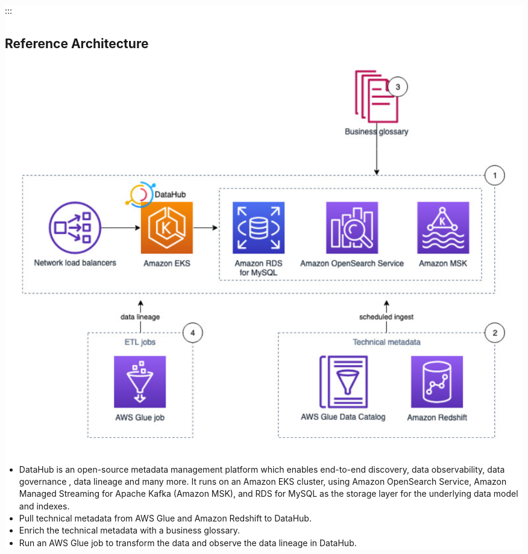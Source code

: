 :::

## Reference Architecture

![Solution Architecture](../public/scenario-1-ref.png)

- DataHub is an open-source metadata management platform which enables end-to-end discovery, data observability, data governance , data lineage and many more. It runs on an Amazon EKS cluster, using Amazon OpenSearch Service, Amazon Managed Streaming for Apache Kafka (Amazon MSK), and RDS for MySQL as the storage layer for the underlying data model and indexes.
- Pull technical metadata from AWS Glue and Amazon Redshift to DataHub.
- Enrich the technical metadata with a business glossary.
- Run an AWS Glue job to transform the data and observe the data lineage in DataHub.